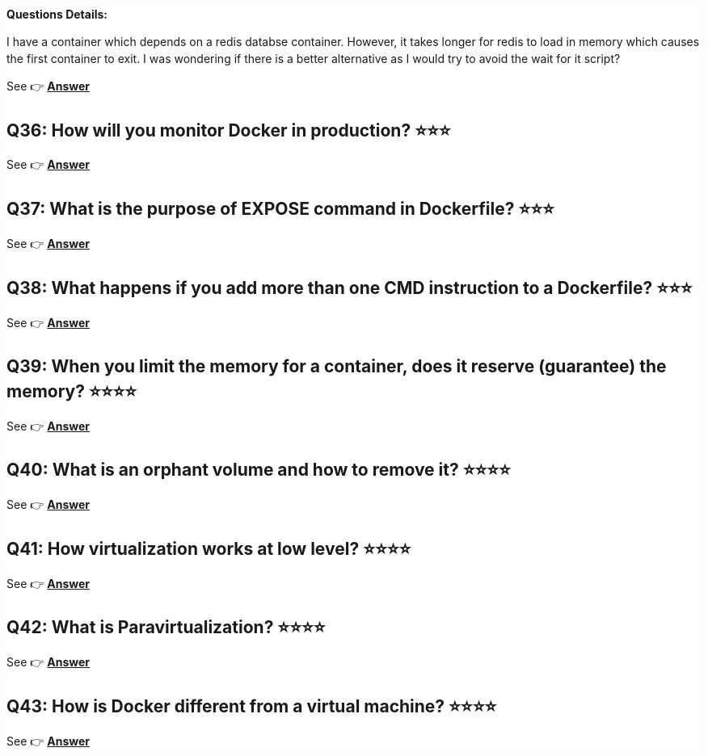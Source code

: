 **Questions Details:**

I have a container which depends on a redis databse container. However, it takes longer for redis to load in memory which causes the first container to exit. I was wondering if there is a better alternative as I would try to avoid the wait for it script?


 See 👉 **[Answer](https://www.fullstack.cafe/Docker)**


## Q36: How will you monitor Docker in production? ⭐⭐⭐

 See 👉 **[Answer](https://www.fullstack.cafe/Docker)**


## Q37: What is the purpose of EXPOSE command in Dockerfile? ⭐⭐⭐

 See 👉 **[Answer](https://www.fullstack.cafe/Docker)**


## Q38: What happens if you add more than one CMD instruction to a Dockerfile? ⭐⭐⭐

 See 👉 **[Answer](https://www.fullstack.cafe/Docker)**


## Q39: When you limit the memory for a container, does it reserve (guarantee) the memory? ⭐⭐⭐⭐

 See 👉 **[Answer](https://www.fullstack.cafe/Docker)**


## Q40: What is an orphant volume and how to remove it? ⭐⭐⭐⭐

 See 👉 **[Answer](https://www.fullstack.cafe/Docker)**


## Q41: How virtualization works at low level? ⭐⭐⭐⭐

 See 👉 **[Answer](https://www.fullstack.cafe/Docker)**


## Q42: What is Paravirtualization? ⭐⭐⭐⭐

 See 👉 **[Answer](https://www.fullstack.cafe/Docker)**


## Q43: How is Docker different from a virtual machine? ⭐⭐⭐⭐

 See 👉 **[Answer](https://www.fullstack.cafe/Docker)**

